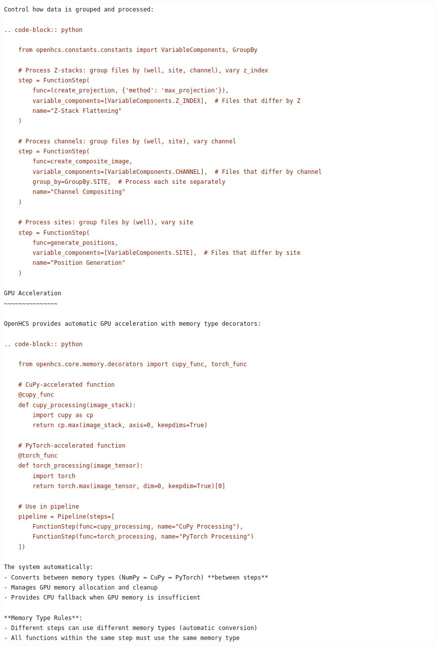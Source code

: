 ```rst
Control how data is grouped and processed:

.. code-block:: python

    from openhcs.constants.constants import VariableComponents, GroupBy

    # Process Z-stacks: group files by (well, site, channel), vary z_index
    step = FunctionStep(
        func=(create_projection, {'method': 'max_projection'}),
        variable_components=[VariableComponents.Z_INDEX],  # Files that differ by Z
        name="Z-Stack Flattening"
    )

    # Process channels: group files by (well, site), vary channel
    step = FunctionStep(
        func=create_composite_image,
        variable_components=[VariableComponents.CHANNEL],  # Files that differ by channel
        group_by=GroupBy.SITE,  # Process each site separately
        name="Channel Compositing"
    )

    # Process sites: group files by (well), vary site
    step = FunctionStep(
        func=generate_positions,
        variable_components=[VariableComponents.SITE],  # Files that differ by site
        name="Position Generation"
    )

GPU Acceleration
~~~~~~~~~~~~~~~

OpenHCS provides automatic GPU acceleration with memory type decorators:

.. code-block:: python

    from openhcs.core.memory.decorators import cupy_func, torch_func

    # CuPy-accelerated function
    @cupy_func
    def cupy_processing(image_stack):
        import cupy as cp
        return cp.max(image_stack, axis=0, keepdims=True)

    # PyTorch-accelerated function  
    @torch_func
    def torch_processing(image_tensor):
        import torch
        return torch.max(image_tensor, dim=0, keepdim=True)[0]

    # Use in pipeline
    pipeline = Pipeline(steps=[
        FunctionStep(func=cupy_processing, name="CuPy Processing"),
        FunctionStep(func=torch_processing, name="PyTorch Processing")
    ])

The system automatically:
- Converts between memory types (NumPy ↔ CuPy ↔ PyTorch) **between steps**
- Manages GPU memory allocation and cleanup
- Provides CPU fallback when GPU memory is insufficient

**Memory Type Rules**:
- Different steps can use different memory types (automatic conversion)
- All functions within the same step must use the same memory type
```